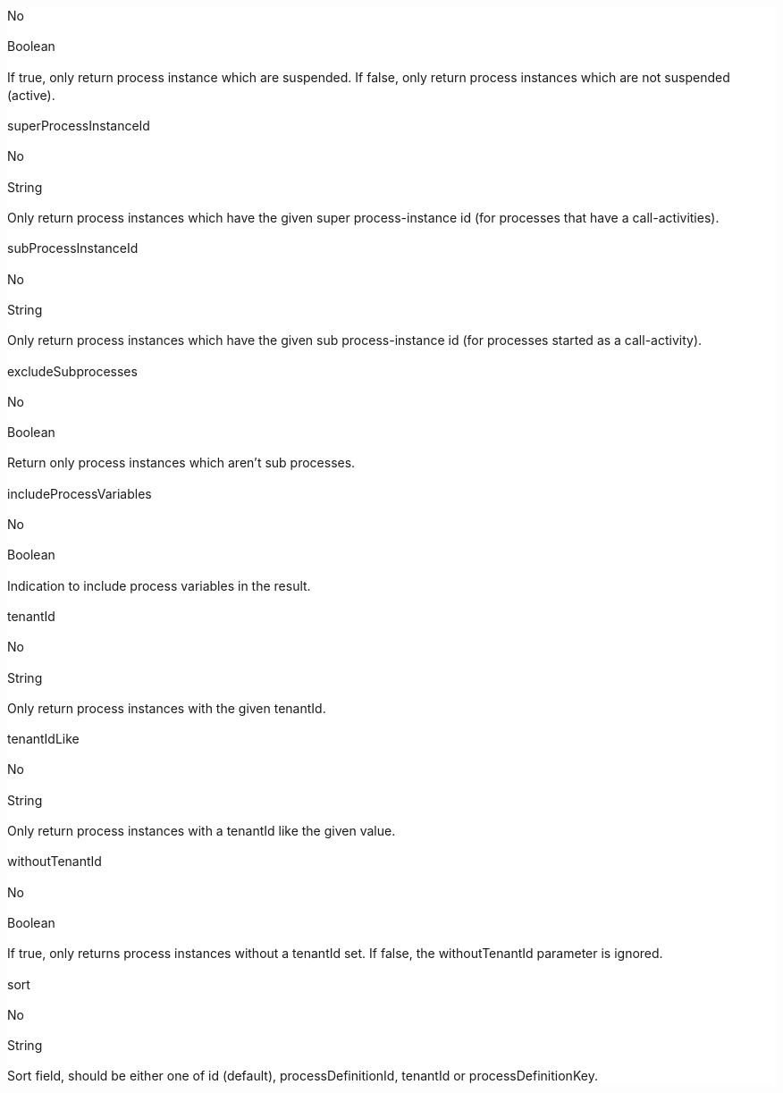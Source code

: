 <td><p>No</p></td>
<td><p>Boolean</p></td>
<td><p>If true, only return process instance which are suspended. If false, only return process instances which are not suspended (active).</p></td>
</tr>
<tr class="odd">
<td><p>superProcessInstanceId</p></td>
<td><p>No</p></td>
<td><p>String</p></td>
<td><p>Only return process instances which have the given super process-instance id (for processes that have a call-activities).</p></td>
</tr>
<tr class="even">
<td><p>subProcessInstanceId</p></td>
<td><p>No</p></td>
<td><p>String</p></td>
<td><p>Only return process instances which have the given sub process-instance id (for processes started as a call-activity).</p></td>
</tr>
<tr class="odd">
<td><p>excludeSubprocesses</p></td>
<td><p>No</p></td>
<td><p>Boolean</p></td>
<td><p>Return only process instances which aren’t sub processes.</p></td>
</tr>
<tr class="even">
<td><p>includeProcessVariables</p></td>
<td><p>No</p></td>
<td><p>Boolean</p></td>
<td><p>Indication to include process variables in the result.</p></td>
</tr>
<tr class="odd">
<td><p>tenantId</p></td>
<td><p>No</p></td>
<td><p>String</p></td>
<td><p>Only return process instances with the given tenantId.</p></td>
</tr>
<tr class="even">
<td><p>tenantIdLike</p></td>
<td><p>No</p></td>
<td><p>String</p></td>
<td><p>Only return process instances with a tenantId like the given value.</p></td>
</tr>
<tr class="odd">
<td><p>withoutTenantId</p></td>
<td><p>No</p></td>
<td><p>Boolean</p></td>
<td><p>If true, only returns process instances without a tenantId set. If false, the withoutTenantId parameter is ignored.</p></td>
</tr>
<tr class="even">
<td><p>sort</p></td>
<td><p>No</p></td>
<td><p>String</p></td>
<td><p>Sort field, should be either one of id (default), processDefinitionId, tenantId or processDefinitionKey.</p></td>
</tr>
</tbody>
</table>
